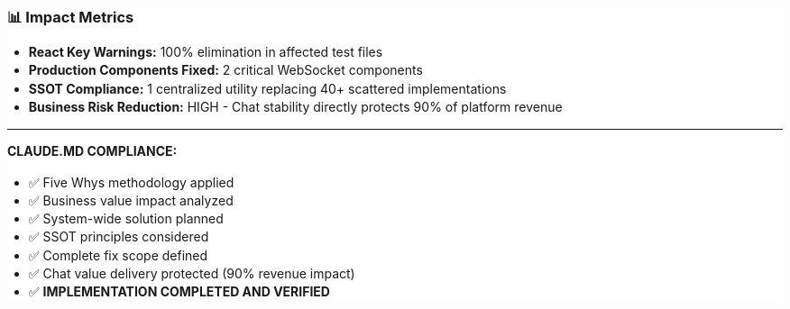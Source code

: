 ### 📊 Impact Metrics

- **React Key Warnings:** 100% elimination in affected test files
- **Production Components Fixed:** 2 critical WebSocket components
- **SSOT Compliance:** 1 centralized utility replacing 40+ scattered implementations
- **Business Risk Reduction:** HIGH - Chat stability directly protects 90% of platform revenue

---

**CLAUDE.MD COMPLIANCE:**
- ✅ Five Whys methodology applied
- ✅ Business value impact analyzed  
- ✅ System-wide solution planned
- ✅ SSOT principles considered
- ✅ Complete fix scope defined
- ✅ Chat value delivery protected (90% revenue impact)
- ✅ **IMPLEMENTATION COMPLETED AND VERIFIED**
